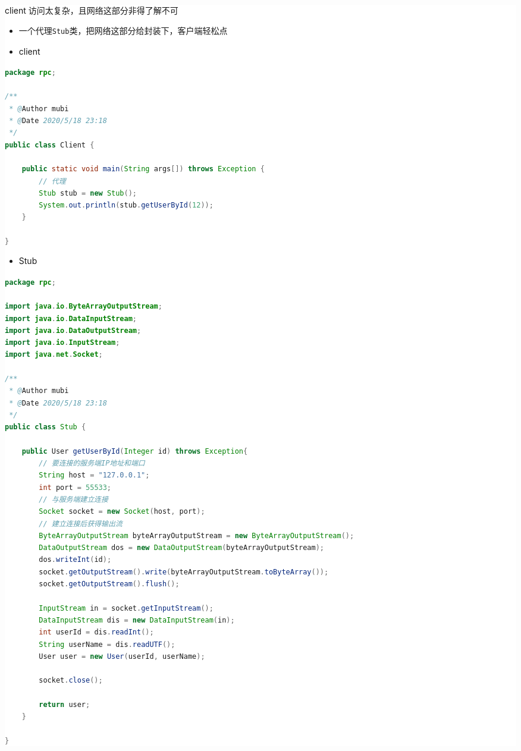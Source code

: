 client 访问太复杂，且网络这部分非得了解不可

* 一个代理`Stub`类，把网络这部分给封装下，客户端轻松点

* client

```java
package rpc;

/**
 * @Author mubi
 * @Date 2020/5/18 23:18
 */
public class Client {

    public static void main(String args[]) throws Exception {
        // 代理
        Stub stub = new Stub();
        System.out.println(stub.getUserById(12));
    }

}
```

* Stub

```java
package rpc;

import java.io.ByteArrayOutputStream;
import java.io.DataInputStream;
import java.io.DataOutputStream;
import java.io.InputStream;
import java.net.Socket;

/**
 * @Author mubi
 * @Date 2020/5/18 23:18
 */
public class Stub {

    public User getUserById(Integer id) throws Exception{
        // 要连接的服务端IP地址和端口
        String host = "127.0.0.1";
        int port = 55533;
        // 与服务端建立连接
        Socket socket = new Socket(host, port);
        // 建立连接后获得输出流
        ByteArrayOutputStream byteArrayOutputStream = new ByteArrayOutputStream();
        DataOutputStream dos = new DataOutputStream(byteArrayOutputStream);
        dos.writeInt(id);
        socket.getOutputStream().write(byteArrayOutputStream.toByteArray());
        socket.getOutputStream().flush();

        InputStream in = socket.getInputStream();
        DataInputStream dis = new DataInputStream(in);
        int userId = dis.readInt();
        String userName = dis.readUTF();
        User user = new User(userId, userName);

        socket.close();

        return user;
    }

}
```